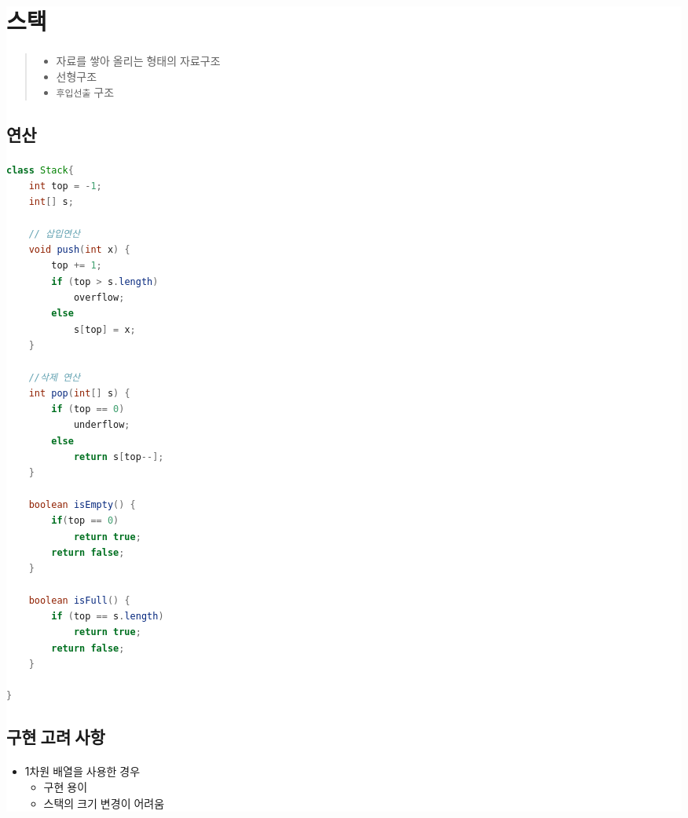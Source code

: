 # 스택
> - 자료를 쌓아 올리는 형태의 자료구조
> - 선형구조
> - ```후입선출``` 구조

## 연산
```java
class Stack{
	int top = -1;
	int[] s;
	
	// 삽입연산
	void push(int x) {
		top += 1;
		if (top > s.length)
			overflow;
		else
			s[top] = x;
	}
	
	//삭제 연산
	int pop(int[] s) {
		if (top == 0)
			underflow;
		else
			return s[top--];
	}
	
	boolean isEmpty() {
		if(top == 0)
			return true;
		return false;
	}
	
	boolean isFull() {
		if (top == s.length)
			return true;
		return false;
	}
    
}
```

## 구현 고려 사항
- 1차원 배열을 사용한 경우
    + 구현 용이
    + 스택의 크기 변경이 어려움
    
